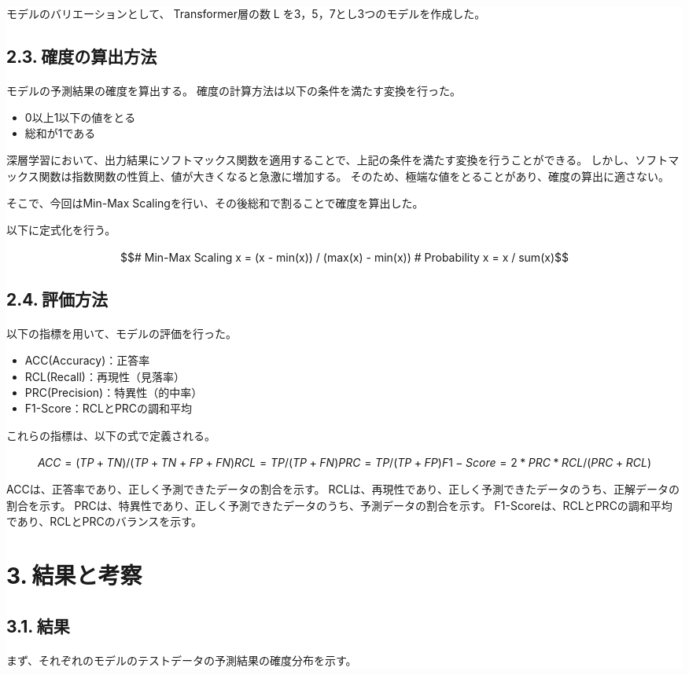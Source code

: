 モデルのバリエーションとして、
Transformer層の数 L を3，5，7とし3つのモデルを作成した。
<div style="page-break-before:always"></div>

## 2.3. 確度の算出方法
モデルの予測結果の確度を算出する。
確度の計算方法は以下の条件を満たす変換を行った。

- 0以上1以下の値をとる
- 総和が1である

深層学習において、出力結果にソフトマックス関数を適用することで、上記の条件を満たす変換を行うことができる。
しかし、ソフトマックス関数は指数関数の性質上、値が大きくなると急激に増加する。
そのため、極端な値をとることがあり、確度の算出に適さない。

そこで、今回はMin-Max Scalingを行い、その後総和で割ることで確度を算出した。

以下に定式化を行う。
```math
# Min-Max Scaling
x = (x - min(x)) / (max(x) - min(x))

# Probability
x = x / sum(x)
```

## 2.4. 評価方法
以下の指標を用いて、モデルの評価を行った。

- ACC(Accuracy)：正答率
- RCL(Recall)：再現性（見落率）
- PRC(Precision)：特異性（的中率）
- F1-Score：RCLとPRCの調和平均

これらの指標は、以下の式で定義される。

```math
ACC = (TP + TN) / (TP + TN + FP + FN)
RCL = TP / (TP + FN)
PRC = TP / (TP + FP)
F1-Score = 2 * PRC * RCL / (PRC + RCL)
```

ACCは、正答率であり、正しく予測できたデータの割合を示す。
RCLは、再現性であり、正しく予測できたデータのうち、正解データの割合を示す。
PRCは、特異性であり、正しく予測できたデータのうち、予測データの割合を示す。
F1-Scoreは、RCLとPRCの調和平均であり、RCLとPRCのバランスを示す。

<div style="page-break-before:always"></div>


# 3. 結果と考察
## 3.1. 結果
まず、それぞれのモデルのテストデータの予測結果の確度分布を示す。

